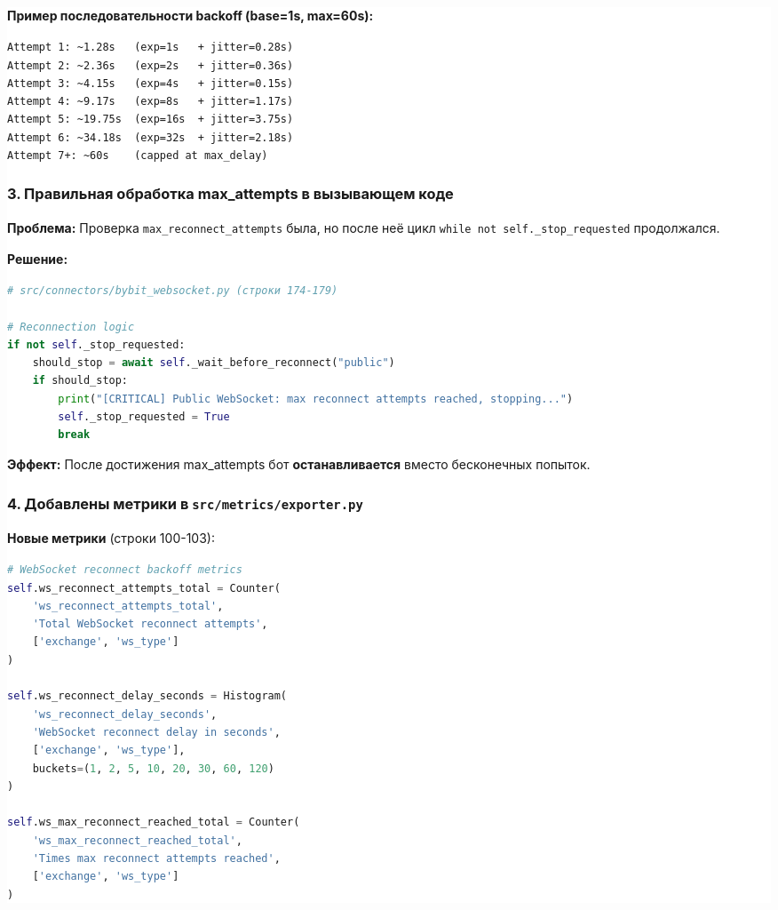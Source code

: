 **Пример последовательности backoff (base=1s, max=60s):**
```
Attempt 1: ~1.28s   (exp=1s   + jitter=0.28s)
Attempt 2: ~2.36s   (exp=2s   + jitter=0.36s)
Attempt 3: ~4.15s   (exp=4s   + jitter=0.15s)
Attempt 4: ~9.17s   (exp=8s   + jitter=1.17s)
Attempt 5: ~19.75s  (exp=16s  + jitter=3.75s)
Attempt 6: ~34.18s  (exp=32s  + jitter=2.18s)
Attempt 7+: ~60s    (capped at max_delay)
```

### 3. Правильная обработка max_attempts в вызывающем коде

**Проблема:** Проверка `max_reconnect_attempts` была, но после неё цикл `while not self._stop_requested` продолжался.

**Решение:**
```python
# src/connectors/bybit_websocket.py (строки 174-179)

# Reconnection logic
if not self._stop_requested:
    should_stop = await self._wait_before_reconnect("public")
    if should_stop:
        print("[CRITICAL] Public WebSocket: max reconnect attempts reached, stopping...")
        self._stop_requested = True
        break
```

**Эффект:** После достижения max_attempts бот **останавливается** вместо бесконечных попыток.

### 4. Добавлены метрики в `src/metrics/exporter.py`

**Новые метрики** (строки 100-103):

```python
# WebSocket reconnect backoff metrics
self.ws_reconnect_attempts_total = Counter(
    'ws_reconnect_attempts_total', 
    'Total WebSocket reconnect attempts', 
    ['exchange', 'ws_type']
)

self.ws_reconnect_delay_seconds = Histogram(
    'ws_reconnect_delay_seconds', 
    'WebSocket reconnect delay in seconds', 
    ['exchange', 'ws_type'],
    buckets=(1, 2, 5, 10, 20, 30, 60, 120)
)

self.ws_max_reconnect_reached_total = Counter(
    'ws_max_reconnect_reached_total', 
    'Times max reconnect attempts reached', 
    ['exchange', 'ws_type']
)
```
